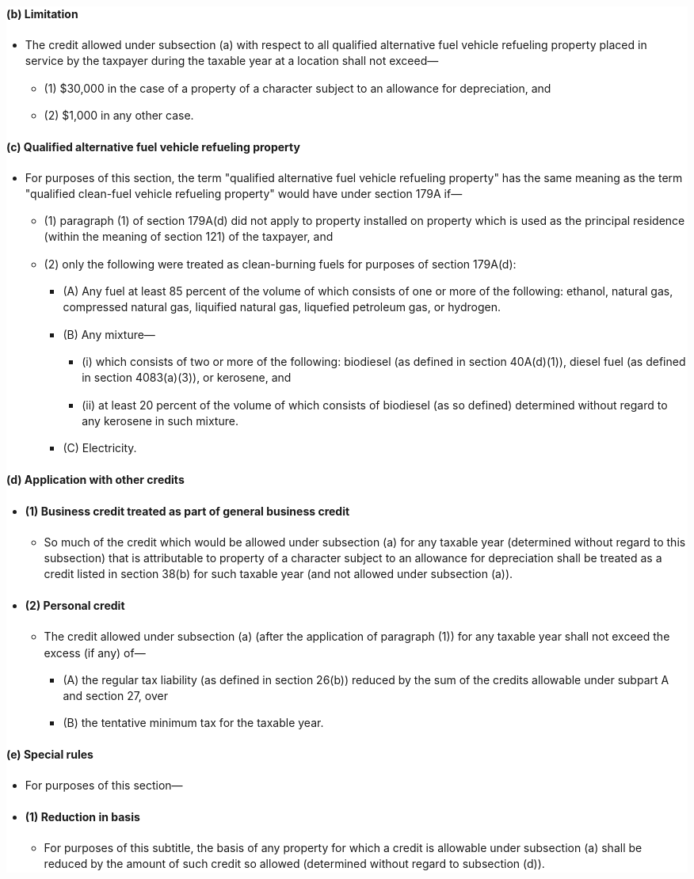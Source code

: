 #### (b) Limitation
* The credit allowed under subsection (a) with respect to all qualified alternative fuel vehicle refueling property placed in service by the taxpayer during the taxable year at a location shall not exceed—

  * (1) $30,000 in the case of a property of a character subject to an allowance for depreciation, and

  * (2) $1,000 in any other case.

#### (c) Qualified alternative fuel vehicle refueling property
* For purposes of this section, the term "qualified alternative fuel vehicle refueling property" has the same meaning as the term "qualified clean-fuel vehicle refueling property" would have under section 179A if—

  * (1) paragraph (1) of section 179A(d) did not apply to property installed on property which is used as the principal residence (within the meaning of section 121) of the taxpayer, and

  * (2) only the following were treated as clean-burning fuels for purposes of section 179A(d):

    * (A) Any fuel at least 85 percent of the volume of which consists of one or more of the following: ethanol, natural gas, compressed natural gas, liquified natural gas, liquefied petroleum gas, or hydrogen.

    * (B) Any mixture—

      * (i) which consists of two or more of the following: biodiesel (as defined in section 40A(d)(1)), diesel fuel (as defined in section 4083(a)(3)), or kerosene, and

      * (ii) at least 20 percent of the volume of which consists of biodiesel (as so defined) determined without regard to any kerosene in such mixture.


    * (C) Electricity.

#### (d) Application with other credits
* #### (1) Business credit treated as part of general business credit
  * So much of the credit which would be allowed under subsection (a) for any taxable year (determined without regard to this subsection) that is attributable to property of a character subject to an allowance for depreciation shall be treated as a credit listed in section 38(b) for such taxable year (and not allowed under subsection (a)).

* #### (2) Personal credit
  * The credit allowed under subsection (a) (after the application of paragraph (1)) for any taxable year shall not exceed the excess (if any) of—

    * (A) the regular tax liability (as defined in section 26(b)) reduced by the sum of the credits allowable under subpart A and section 27, over

    * (B) the tentative minimum tax for the taxable year.

#### (e) Special rules
* For purposes of this section—

* #### (1) Reduction in basis
  * For purposes of this subtitle, the basis of any property for which a credit is allowable under subsection (a) shall be reduced by the amount of such credit so allowed (determined without regard to subsection (d)).
